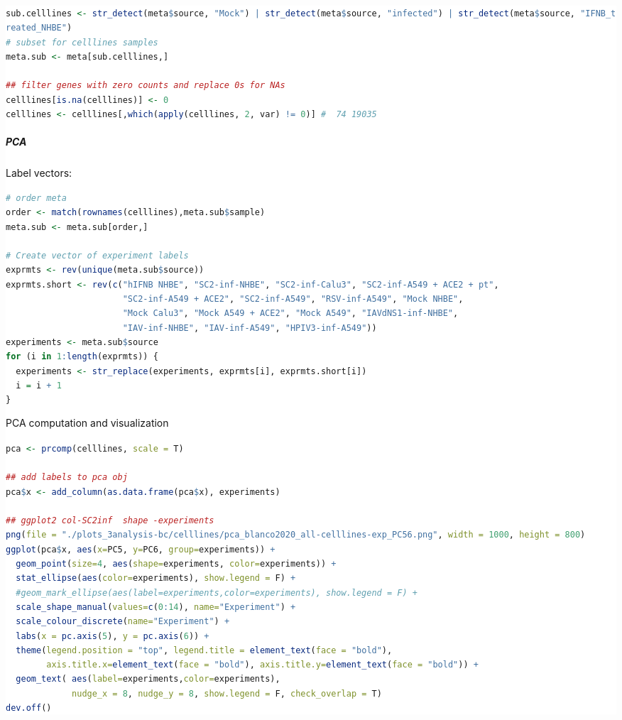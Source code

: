 ``` r
sub.celllines <- str_detect(meta$source, "Mock") | str_detect(meta$source, "infected") | str_detect(meta$source, "IFNB_treated_NHBE")
# subset for celllines samples
meta.sub <- meta[sub.celllines,]

## filter genes with zero counts and replace 0s for NAs
celllines[is.na(celllines)] <- 0
celllines <- celllines[,which(apply(celllines, 2, var) != 0)] #  74 19035
```

##### **PCA**

Label vectors:

``` r
# order meta
order <- match(rownames(celllines),meta.sub$sample)
meta.sub <- meta.sub[order,]

# Create vector of experiment labels
exprmts <- rev(unique(meta.sub$source))
exprmts.short <- rev(c("hIFNB NHBE", "SC2-inf-NHBE", "SC2-inf-Calu3", "SC2-inf-A549 + ACE2 + pt",
                       "SC2-inf-A549 + ACE2", "SC2-inf-A549", "RSV-inf-A549", "Mock NHBE",
                       "Mock Calu3", "Mock A549 + ACE2", "Mock A549", "IAVdNS1-inf-NHBE",
                       "IAV-inf-NHBE", "IAV-inf-A549", "HPIV3-inf-A549"))
experiments <- meta.sub$source
for (i in 1:length(exprmts)) {
  experiments <- str_replace(experiments, exprmts[i], exprmts.short[i])
  i = i + 1
}
```

PCA computation and visualization

``` r
pca <- prcomp(celllines, scale = T)

## add labels to pca obj
pca$x <- add_column(as.data.frame(pca$x), experiments)

## ggplot2 col-SC2inf  shape -experiments
png(file = "./plots_3analysis-bc/celllines/pca_blanco2020_all-celllines-exp_PC56.png", width = 1000, height = 800)
ggplot(pca$x, aes(x=PC5, y=PC6, group=experiments)) +
  geom_point(size=4, aes(shape=experiments, color=experiments)) +
  stat_ellipse(aes(color=experiments), show.legend = F) +
  #geom_mark_ellipse(aes(label=experiments,color=experiments), show.legend = F) +
  scale_shape_manual(values=c(0:14), name="Experiment") +
  scale_colour_discrete(name="Experiment") +
  labs(x = pc.axis(5), y = pc.axis(6)) +
  theme(legend.position = "top", legend.title = element_text(face = "bold"),
        axis.title.x=element_text(face = "bold"), axis.title.y=element_text(face = "bold")) +
  geom_text( aes(label=experiments,color=experiments),
             nudge_x = 8, nudge_y = 8, show.legend = F, check_overlap = T)
dev.off()
```
